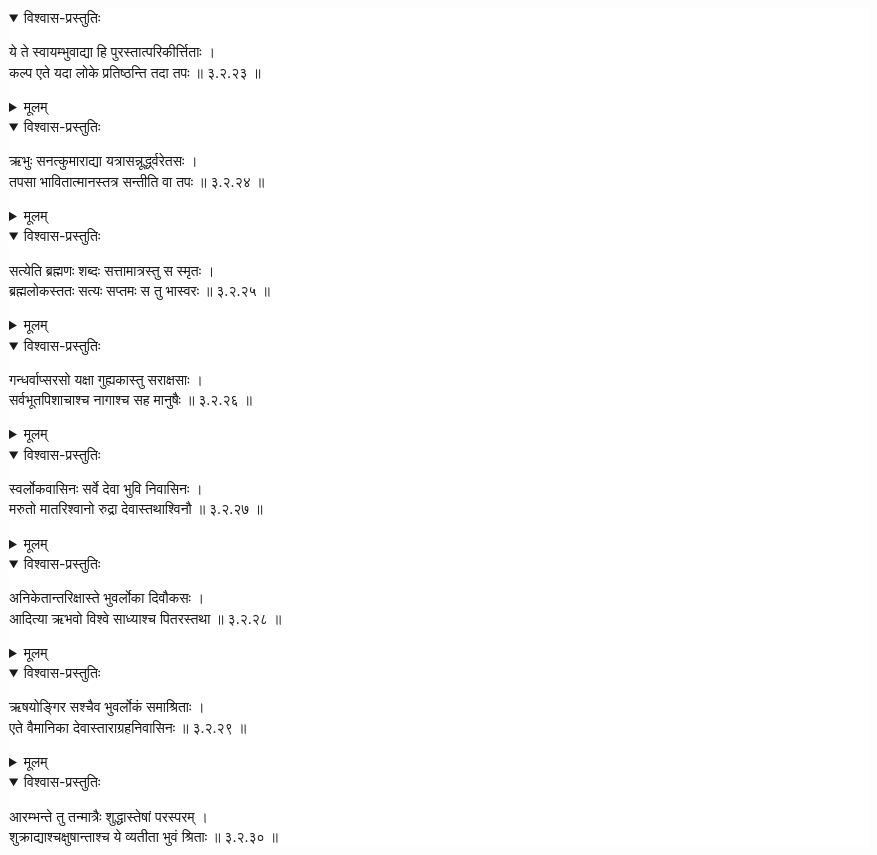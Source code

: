 <details open><summary>विश्वास-प्रस्तुतिः</summary>

ये ते स्वायम्भुवाद्या हि पुरस्तात्परिकीर्त्तिताः ।  
कल्प एते यदा लोके प्रतिष्ठन्ति तदा तपः ॥ ३.२.२३ ॥
</details>

<details><summary>मूलम्</summary></details>

<details open><summary>विश्वास-प्रस्तुतिः</summary>

ऋभुः सनत्कुमाराद्या यत्रासन्नूर्द्ध्वरेतसः ।  
तपसा भावितात्मानस्तत्र सन्तीति वा तपः ॥ ३.२.२४ ॥
</details>

<details><summary>मूलम्</summary></details>

<details open><summary>विश्वास-प्रस्तुतिः</summary>

सत्येति ब्रह्मणः शब्दः सत्तामात्रस्तु स स्मृतः ।  
ब्रह्मलोकस्ततः सत्यः सप्तमः स तु भास्वरः ॥ ३.२.२५ ॥
</details>

<details><summary>मूलम्</summary></details>

<details open><summary>विश्वास-प्रस्तुतिः</summary>

गन्धर्वाप्सरसो यक्षा गुह्यकास्तु सराक्षसाः ।  
सर्वभूतपिशाचाश्च नागाश्च सह मानुषैः ॥ ३.२.२६ ॥
</details>

<details><summary>मूलम्</summary></details>

<details open><summary>विश्वास-प्रस्तुतिः</summary>

स्वर्लोकवासिनः सर्वे देवा भुवि निवासिनः ।  
मरुतो मातरिश्वानो रुद्रा देवास्तथाश्विनौ ॥ ३.२.२७ ॥
</details>

<details><summary>मूलम्</summary></details>

<details open><summary>विश्वास-प्रस्तुतिः</summary>

अनिकेतान्तरिक्षास्ते भुवर्लोका दिवौकसः ।  
आदित्या ऋभवो विश्वे साध्याश्च पितरस्तथा ॥ ३.२.२८ ॥
</details>

<details><summary>मूलम्</summary></details>

<details open><summary>विश्वास-प्रस्तुतिः</summary>

ऋषयोङ्गिर सश्चैव भुवर्लोकं समाश्रिताः ।  
एते वैमानिका देवास्ताराग्रहनिवासिनः ॥ ३.२.२९ ॥
</details>

<details><summary>मूलम्</summary></details>

<details open><summary>विश्वास-प्रस्तुतिः</summary>

आरम्भन्ते तु तन्मात्रैः शुद्धास्तेषां परस्परम् ।  
शुक्राद्याश्चक्षुषान्ताश्च ये व्यतीता भुवं श्रिताः ॥ ३.२.३० ॥
</details>

